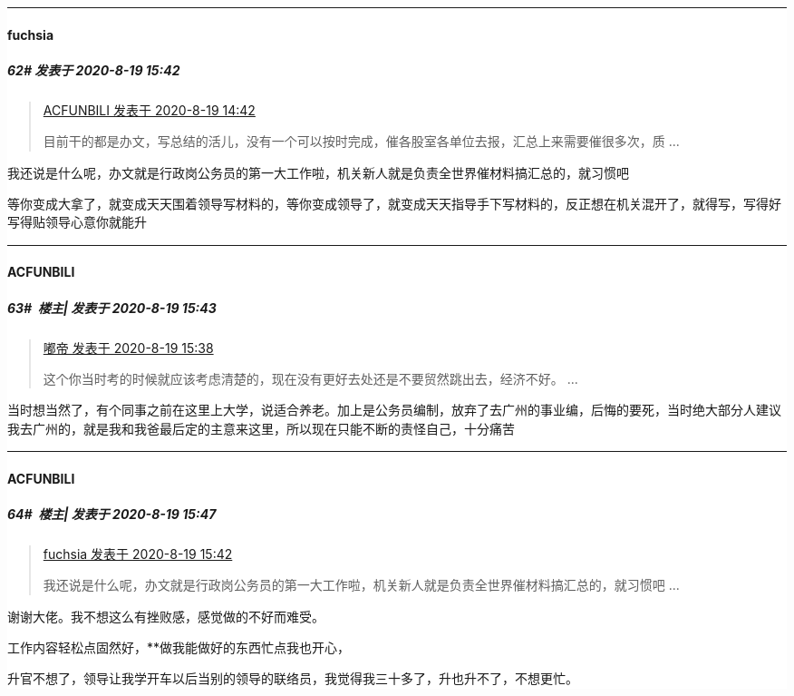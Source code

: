 



*****

####  fuchsia  
##### 62#       发表于 2020-8-19 15:42



<blockquote><a href="httphttps://bbs.saraba1st.com/2b/forum.php?mod=redirect&amp;goto=findpost&amp;pid=48485274&amp;ptid=1955484" target="_blank">ACFUNBILI 发表于 2020-8-19 14:42</a>

目前干的都是办文，写总结的活儿，没有一个可以按时完成，催各股室各单位去报，汇总上来需要催很多次，质 ...</blockquote>
我还说是什么呢，办文就是行政岗公务员的第一大工作啦，机关新人就是负责全世界催材料搞汇总的，就习惯吧

等你变成大拿了，就变成天天围着领导写材料的，等你变成领导了，就变成天天指导手下写材料的，反正想在机关混开了，就得写，写得好写得贴领导心意你就能升







*****

####  ACFUNBILI  
##### 63#         楼主| 发表于 2020-8-19 15:43



<blockquote><a href="httphttps://bbs.saraba1st.com/2b/forum.php?mod=redirect&amp;goto=findpost&amp;pid=48485887&amp;ptid=1955484" target="_blank">嘟帝 发表于 2020-8-19 15:38</a>

这个你当时考的时候就应该考虑清楚的，现在没有更好去处还是不要贸然跳出去，经济不好。 ...</blockquote>
当时想当然了，有个同事之前在这里上大学，说适合养老。加上是公务员编制，放弃了去广州的事业编，后悔的要死，当时绝大部分人建议我去广州的，就是我和我爸最后定的主意来这里，所以现在只能不断的责怪自己，十分痛苦







*****

####  ACFUNBILI  
##### 64#         楼主| 发表于 2020-8-19 15:47



<blockquote><a href="httphttps://bbs.saraba1st.com/2b/forum.php?mod=redirect&amp;goto=findpost&amp;pid=48485949&amp;ptid=1955484" target="_blank">fuchsia 发表于 2020-8-19 15:42</a>

我还说是什么呢，办文就是行政岗公务员的第一大工作啦，机关新人就是负责全世界催材料搞汇总的，就习惯吧 ...</blockquote>
谢谢大佬。我不想这么有挫败感，感觉做的不好而难受。

工作内容轻松点固然好，**做我能做好的东西忙点我也开心，

升官不想了，领导让我学开车以后当别的领导的联络员，我觉得我三十多了，升也升不了，不想更忙。





